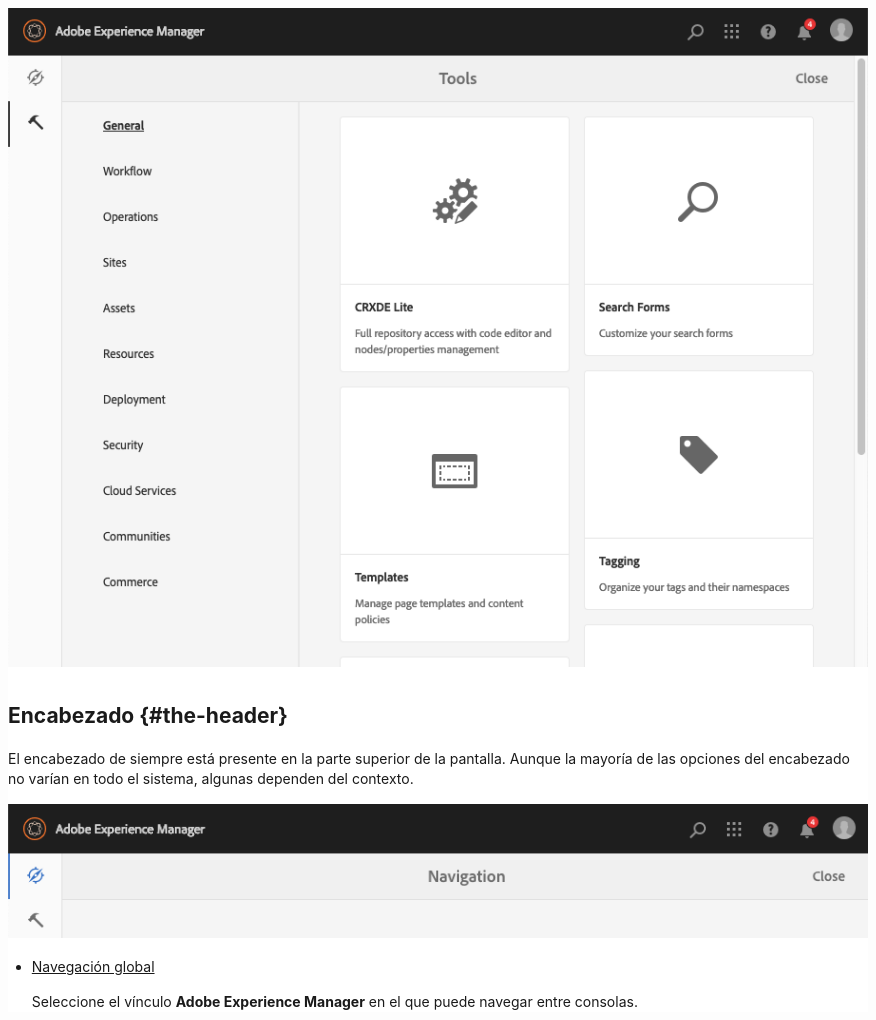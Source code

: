 ![Panel de herramientas](assets/bh-04.png)

## Encabezado {#the-header}

El encabezado de siempre está presente en la parte superior de la pantalla. Aunque la mayoría de las opciones del encabezado no varían en todo el sistema, algunas dependen del contexto.

![Encabezado](assets/bh-03.png)

* [Navegación global](#navigatingconsolesandtools)

  Seleccione el vínculo **Adobe Experience Manager** en el que puede navegar entre consolas.
